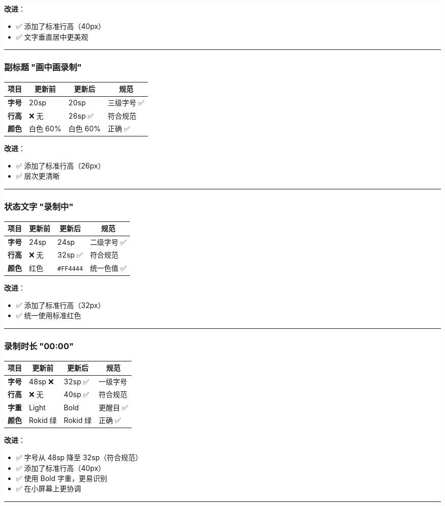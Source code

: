 **改进**：
- ✅ 添加了标准行高（40px）
- ✅ 文字垂直居中更美观

---

### 副标题 "画中画录制"

| 项目 | 更新前 | 更新后 | 规范 |
|------|--------|--------|------|
| **字号** | 20sp | 20sp | 三级字号 ✅ |
| **行高** | ❌ 无 | 26sp ✅ | 符合规范 |
| **颜色** | 白色 60% | 白色 60% | 正确 ✅ |

**改进**：
- ✅ 添加了标准行高（26px）
- ✅ 层次更清晰

---

### 状态文字 "录制中"

| 项目 | 更新前 | 更新后 | 规范 |
|------|--------|--------|------|
| **字号** | 24sp | 24sp | 二级字号 ✅ |
| **行高** | ❌ 无 | 32sp ✅ | 符合规范 |
| **颜色** | 红色 | `#FF4444` | 统一色值 ✅ |

**改进**：
- ✅ 添加了标准行高（32px）
- ✅ 统一使用标准红色

---

### 录制时长 "00:00"

| 项目 | 更新前 | 更新后 | 规范 |
|------|--------|--------|------|
| **字号** | 48sp ❌ | 32sp ✅ | 一级字号 |
| **行高** | ❌ 无 | 40sp ✅ | 符合规范 |
| **字重** | Light | Bold | 更醒目 ✅ |
| **颜色** | Rokid 绿 | Rokid 绿 | 正确 ✅ |

**改进**：
- ✅ 字号从 48sp 降至 32sp（符合规范）
- ✅ 添加了标准行高（40px）
- ✅ 使用 Bold 字重，更易识别
- ✅ 在小屏幕上更协调

---